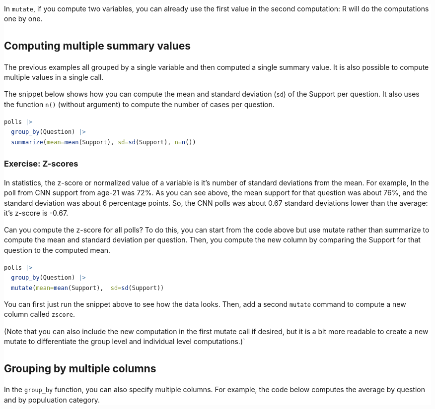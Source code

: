 <div class="Info">

In `mutate`, if you compute two variables, you can already use the first
value in the second computation: R will do the computations one by one.

</div>

## Computing multiple summary values

The previous examples all grouped by a single variable and then computed
a single summary value. It is also possible to compute multiple values
in a single call.

The snippet below shows how you can compute the mean and standard
deviation (`sd`) of the Support per question. It also uses the function
`n()` (without argument) to compute the number of cases per question.

``` r
polls |> 
  group_by(Question) |> 
  summarize(mean=mean(Support), sd=sd(Support), n=n())
```

### Exercise: Z-scores

In statistics, the z-score or normalized value of a variable is it’s
number of standard deviations from the mean. For example, In the poll
from CNN support from age-21 was 72%. As you can see above, the mean
support for that question was about 76%, and the standard deviation was
about 6 percentage points. So, the CNN polls was about 0.67 standard
deviations lower than the average: it’s z-score is -0.67.

Can you compute the z-score for all polls? To do this, you can start
from the code above but use mutate rather than summarize to compute the
mean and standard deviation per question. Then, you compute the new
column by comparing the Support for that question to the computed mean.

``` r
polls |>
  group_by(Question) |>
  mutate(mean=mean(Support),  sd=sd(Support))
```

You can first just run the snippet above to see how the data looks.
Then, add a second `mutate` command to compute a new column called
`zscore`.

(Note that you can also include the new computation in the first mutate
call if desired, but it is a bit more readable to create a new mutate to
differentiate the group level and individual level computations.)\`  

## Grouping by multiple columns

In the `group_by` function, you can also specify multiple columns. For
example, the code below computes the average by question and by
populuation category.
